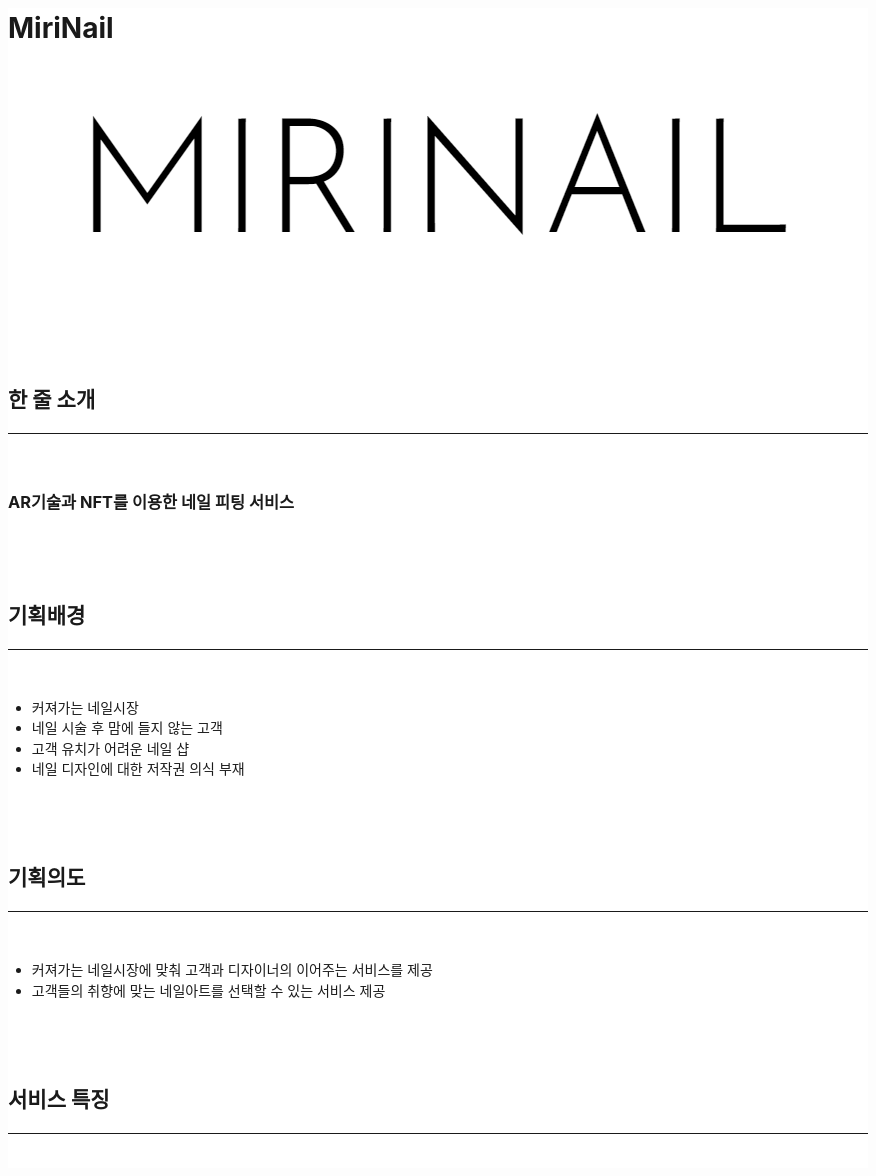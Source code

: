 # MiriNail

<p align="center">
  <img src="./image/mirinail.png" alt="text" width="number" />
</p>

</br></br>

## 한 줄 소개
<hr>
</br>

### **AR기술과 NFT를 이용한 네일 피팅 서비스**

</br></br>

## 기획배경
<hr>
</br>

* 커져가는 네일시장
* 네일 시술 후 맘에 들지 않는 고객
* 고객 유치가 어려운 네일 샵
* 네일 디자인에 대한 저작권 의식 부재

</br></br>

## 기획의도
<hr>
</br>

* 커져가는 네일시장에 맞춰 고객과 디자이너의 이어주는 서비스를 제공
* 고객들의 취향에 맞는 네일아트를 선택할 수 있는 서비스 제공


</br></br>

## 서비스 특징
<hr>
</br>
